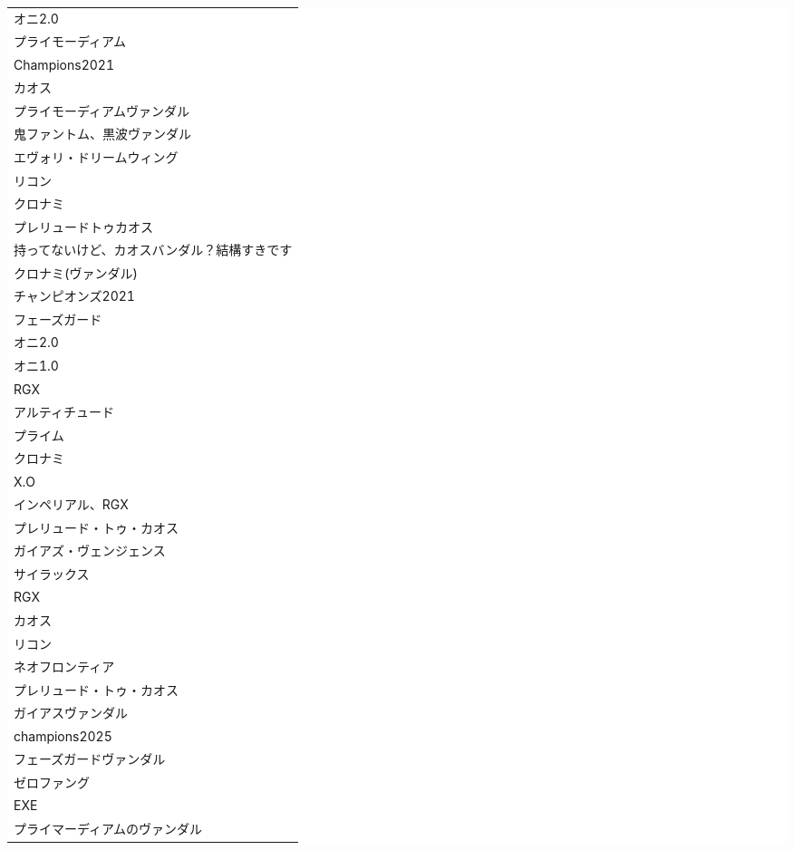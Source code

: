 |                                                                   |
| ----------------------------------------------------------------- |
| オニ2.0                                                             |
| プライモーディアム                                                         |
| Champions2021                                                     |
| カオス                                                               |
| プライモーディアムヴァンダル                                                    |
| 鬼ファントム、黒波ヴァンダル                                                    |
| エヴォリ・ドリームウィング                                                     |
| リコン                                                               |
| クロナミ                                                              |
| プレリュードトゥカオス                                                       |
| 持ってないけど、カオスバンダル？結構すきです                                            |
| クロナミ(ヴァンダル)                                                       |
| チャンピオンズ2021                                                       |
| フェーズガード                                                           |
| オニ2.0                                                             |
| オニ1.0                                                             |
| RGX                                                               |
| アルティチュード                                                          |
| プライム                                                              |
| クロナミ                                                              |
| X.O                                                               |
| インペリアル、RGX                                                        |
| プレリュード・トゥ・カオス                                                     |
| ガイアズ・ヴェンジェンス                                                      |
| サイラックス                                                            |
| RGX                                                               |
| カオス                                                               |
| リコン                                                               |
| ネオフロンティア                                                          |
| プレリュード・トゥ・カオス                                                     |
| ガイアスヴァンダル                                                         |
| champions2025                                                     |
| フェーズガードヴァンダル                                                      |
| ゼロファング                                                            |
| EXE                                                               |
| プライマーディアムのヴァンダル                                                   |